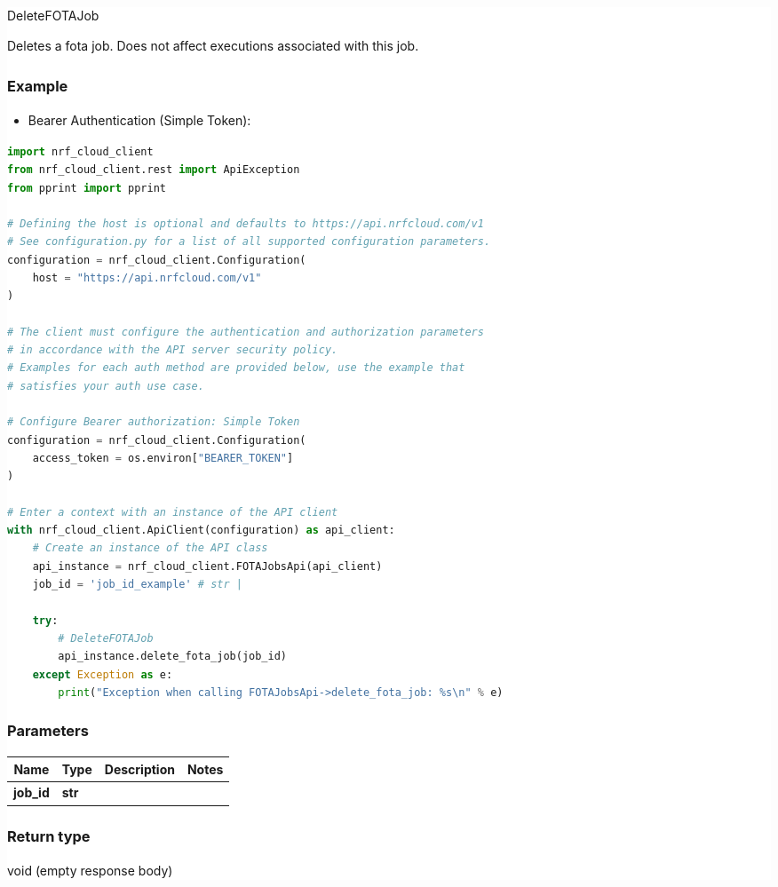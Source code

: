 DeleteFOTAJob

Deletes a fota job. Does not affect executions associated with this job.

### Example

* Bearer Authentication (Simple Token):

```python
import nrf_cloud_client
from nrf_cloud_client.rest import ApiException
from pprint import pprint

# Defining the host is optional and defaults to https://api.nrfcloud.com/v1
# See configuration.py for a list of all supported configuration parameters.
configuration = nrf_cloud_client.Configuration(
    host = "https://api.nrfcloud.com/v1"
)

# The client must configure the authentication and authorization parameters
# in accordance with the API server security policy.
# Examples for each auth method are provided below, use the example that
# satisfies your auth use case.

# Configure Bearer authorization: Simple Token
configuration = nrf_cloud_client.Configuration(
    access_token = os.environ["BEARER_TOKEN"]
)

# Enter a context with an instance of the API client
with nrf_cloud_client.ApiClient(configuration) as api_client:
    # Create an instance of the API class
    api_instance = nrf_cloud_client.FOTAJobsApi(api_client)
    job_id = 'job_id_example' # str | 

    try:
        # DeleteFOTAJob
        api_instance.delete_fota_job(job_id)
    except Exception as e:
        print("Exception when calling FOTAJobsApi->delete_fota_job: %s\n" % e)
```



### Parameters


Name | Type | Description  | Notes
------------- | ------------- | ------------- | -------------
 **job_id** | **str**|  | 

### Return type

void (empty response body)
